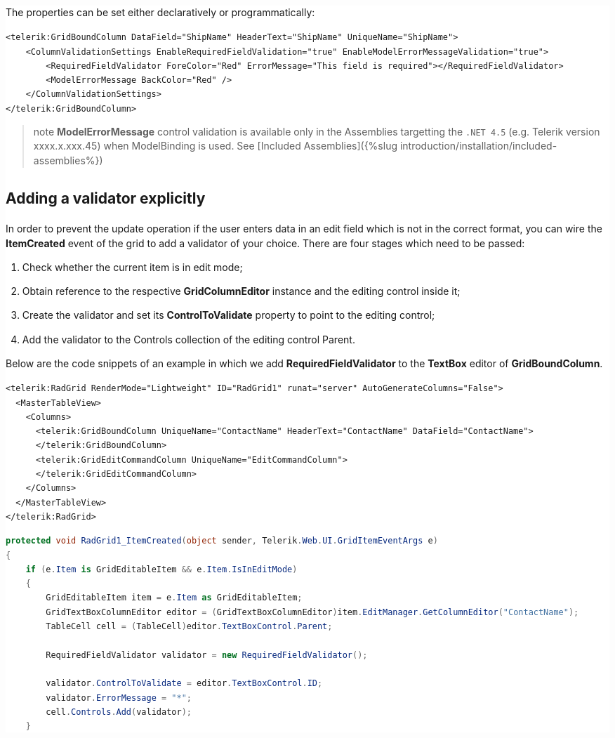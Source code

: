 The properties can be set either declaratively or programmatically:

````ASP.NET
<telerik:GridBoundColumn DataField="ShipName" HeaderText="ShipName" UniqueName="ShipName">
    <ColumnValidationSettings EnableRequiredFieldValidation="true" EnableModelErrorMessageValidation="true">
        <RequiredFieldValidator ForeColor="Red" ErrorMessage="This field is required"></RequiredFieldValidator>
        <ModelErrorMessage BackColor="Red" />
    </ColumnValidationSettings>
</telerik:GridBoundColumn>
````



>note  **ModelErrorMessage** control validation is available only in the Assemblies targetting the `.NET 4.5` (e.g. Telerik version xxxx.x.xxx.45) when ModelBinding is used. See [Included Assemblies]({%slug introduction/installation/included-assemblies%})
>


## Adding a validator explicitly

In order to prevent the update operation if the user enters data in an edit field which is not in the correct format, you can wire the **ItemCreated** event of the grid to add a validator of your choice. There are four stages which need to be passed:

1. Check whether the current item is in edit mode;

2. Obtain reference to the respective **GridColumnEditor** instance and the editing control inside it;

3. Create the validator and set its **ControlToValidate** property to point to the editing control;

4. Add the validator to the Controls collection of the editing control Parent.

Below are the code snippets of an example in which we add **RequiredFieldValidator** to the **TextBox** editor of **GridBoundColumn**.



````ASP.NET
<telerik:RadGrid RenderMode="Lightweight" ID="RadGrid1" runat="server" AutoGenerateColumns="False">
  <MasterTableView>
    <Columns>
      <telerik:GridBoundColumn UniqueName="ContactName" HeaderText="ContactName" DataField="ContactName">
      </telerik:GridBoundColumn>
      <telerik:GridEditCommandColumn UniqueName="EditCommandColumn">
      </telerik:GridEditCommandColumn>
    </Columns>
  </MasterTableView>
</telerik:RadGrid>
````
````C#
protected void RadGrid1_ItemCreated(object sender, Telerik.Web.UI.GridItemEventArgs e)
{
    if (e.Item is GridEditableItem && e.Item.IsInEditMode)
    {
        GridEditableItem item = e.Item as GridEditableItem;
        GridTextBoxColumnEditor editor = (GridTextBoxColumnEditor)item.EditManager.GetColumnEditor("ContactName");
        TableCell cell = (TableCell)editor.TextBoxControl.Parent;

        RequiredFieldValidator validator = new RequiredFieldValidator();

        validator.ControlToValidate = editor.TextBoxControl.ID;
        validator.ErrorMessage = "*";
        cell.Controls.Add(validator);
    }
````
